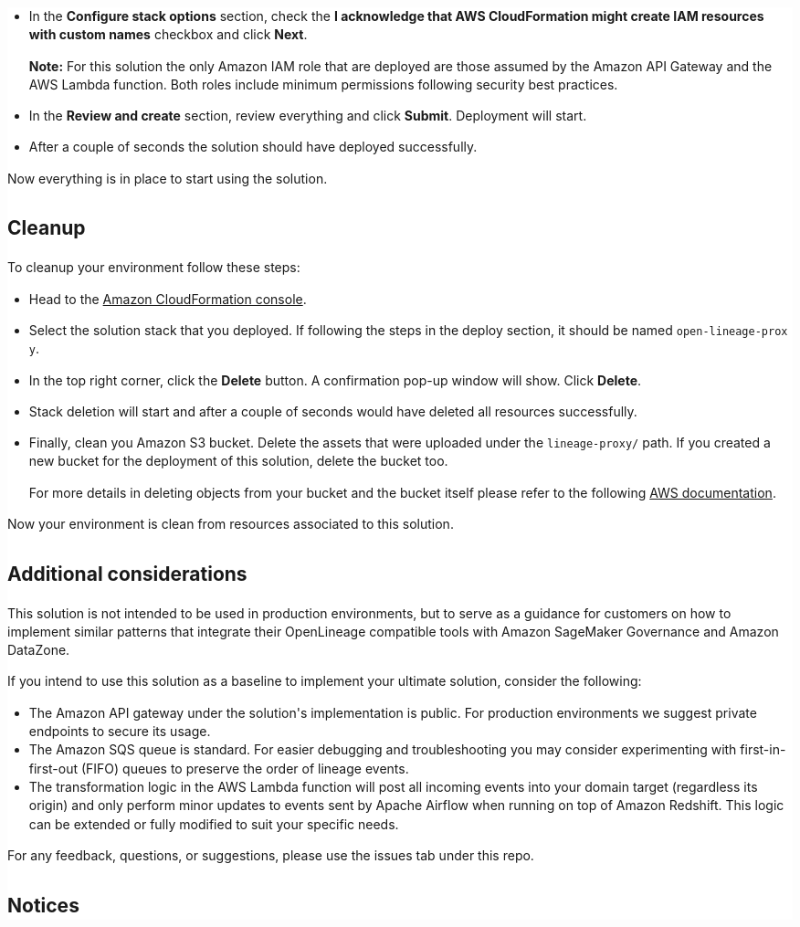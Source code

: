 - In the **Configure stack options** section, check the **I acknowledge that AWS CloudFormation might create IAM resources with custom names** checkbox and click **Next**.

  **Note:** For this solution the only Amazon IAM role that are deployed are those assumed by the Amazon API Gateway and the AWS Lambda function. Both roles include minimum permissions following security best practices.

- In the **Review and create** section, review everything and click **Submit**. Deployment will start.

- After a couple of seconds the solution should have deployed successfully. 

Now everything is in place to start using the solution.

## Cleanup

To cleanup your environment follow these steps:

- Head to the [Amazon CloudFormation console](https://console.aws.amazon.com/cloudformation).
- Select the solution stack that you deployed. If following the steps in the deploy section, it should be named `open-lineage-proxy`.
- In the top right corner, click the **Delete** button. A confirmation pop-up window will show. Click **Delete**.
- Stack deletion will start and after a couple of seconds would have deleted all resources successfully.
- Finally, clean you Amazon S3 bucket. Delete the assets that were uploaded under the `lineage-proxy/` path. If you created a new bucket for the deployment of this solution, delete the bucket too. 

  For more details in deleting objects from your bucket and the bucket itself please refer to the following [AWS documentation](https://docs.aws.amazon.com/AmazonS3/latest/userguide/GetStartedWithS3.html#deleting-object-bucket).

Now your environment is clean from resources associated to this solution.

## Additional considerations

This solution is not intended to be used in production environments, but to serve as a guidance for customers on how to implement similar patterns that integrate their OpenLineage compatible tools with Amazon SageMaker Governance and Amazon DataZone.

If you intend to use this solution as a baseline to implement your ultimate solution, consider the following:

- The Amazon API gateway under the solution's implementation is public. For production environments we suggest private endpoints to secure its usage.
- The Amazon SQS queue is standard. For easier debugging and troubleshooting you may consider experimenting with first-in-first-out (FIFO) queues to preserve the order of lineage events.
- The transformation logic in the AWS Lambda function will post all incoming events into your domain target (regardless its origin) and only perform minor updates to events sent by Apache Airflow when running on top of Amazon Redshift. This logic can be extended or fully modified to suit your specific needs.

For any feedback, questions, or suggestions, please use the issues tab under this repo.

## Notices
